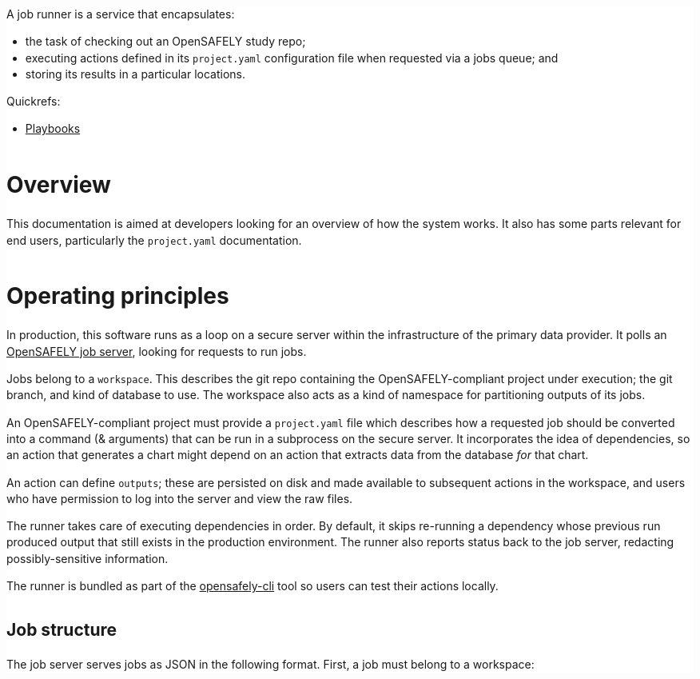 A job runner is a service that encapsulates:
 * the task of checking out an OpenSAFELY study repo;
 * executing actions defined in its `project.yaml` configuration file when
   requested via a jobs queue; and
 * storing its results in a particular locations.


Quickrefs:
 - [Playbooks](playbooks)


# Overview

This documentation is aimed at developers looking for an overview of how the
system works.  It also has some parts relevant for end users, particularly the
`project.yaml` documentation.



# Operating principles

In production, this software runs as a loop on a secure server within the
infrastructure of the primary data provider.  It polls an [OpenSAFELY job
server](https://github.com/opensafely-core/job-server), looking for requests to run
jobs.

Jobs belong to a `workspace`. This describes the git repo containing the
OpenSAFELY-compliant project under execution; the git branch, and kind of
database to use. The workspace also acts as a kind of namespace for
partitioning outputs of its jobs.

An OpenSAFELY-compliant project must provide a `project.yaml` file which
describes how a requested job should be converted into a command (& arguments)
that can be run in a subprocess on the secure server.  It incorporates the idea
of dependencies, so an action that generates a chart might depend on an action
that extracts data from the database *for* that chart.

An action can define `outputs`; these are persisted on disk and made available
to subsequent actions in the workspace, and users who have permission to log
into the server and view the raw files.

The runner takes care of executing dependencies in order. By default, it skips
re-running a dependency whose previous run produced output that still exists in
the production environment.  The runner also reports status back to the job
server, redacting possibly-sensitive information.

The runner is bundled as part of the [opensafely-cli][cli] tool so users
can test their actions locally.

[cli]: https://github.com/opensafely-core/opensafely-cli

## Job structure

The job server serves jobs as JSON in the following format. First, a job must
belong to a workspace:

